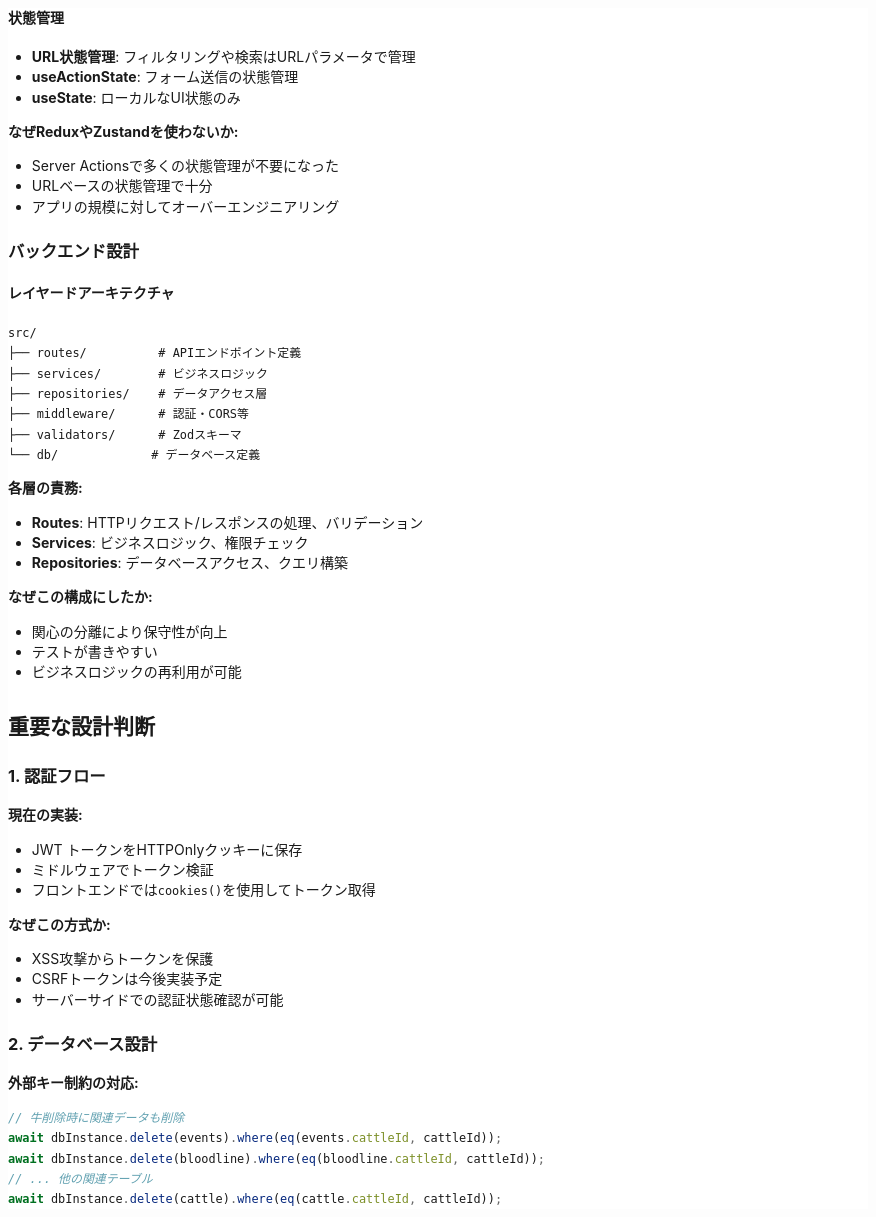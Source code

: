#### 状態管理
- **URL状態管理**: フィルタリングや検索はURLパラメータで管理
- **useActionState**: フォーム送信の状態管理
- **useState**: ローカルなUI状態のみ

**なぜReduxやZustandを使わないか:**
- Server Actionsで多くの状態管理が不要になった
- URLベースの状態管理で十分
- アプリの規模に対してオーバーエンジニアリング

### バックエンド設計

#### レイヤードアーキテクチャ
```
src/
├── routes/          # APIエンドポイント定義
├── services/        # ビジネスロジック
├── repositories/    # データアクセス層
├── middleware/      # 認証・CORS等
├── validators/      # Zodスキーマ
└── db/             # データベース定義
```

**各層の責務:**
- **Routes**: HTTPリクエスト/レスポンスの処理、バリデーション
- **Services**: ビジネスロジック、権限チェック
- **Repositories**: データベースアクセス、クエリ構築

**なぜこの構成にしたか:**
- 関心の分離により保守性が向上
- テストが書きやすい
- ビジネスロジックの再利用が可能

## 重要な設計判断

### 1. 認証フロー

**現在の実装:**
- JWT トークンをHTTPOnlyクッキーに保存
- ミドルウェアでトークン検証
- フロントエンドでは`cookies()`を使用してトークン取得

**なぜこの方式か:**
- XSS攻撃からトークンを保護
- CSRFトークンは今後実装予定
- サーバーサイドでの認証状態確認が可能

### 2. データベース設計

**外部キー制約の対応:**
```typescript
// 牛削除時に関連データも削除
await dbInstance.delete(events).where(eq(events.cattleId, cattleId));
await dbInstance.delete(bloodline).where(eq(bloodline.cattleId, cattleId));
// ... 他の関連テーブル
await dbInstance.delete(cattle).where(eq(cattle.cattleId, cattleId));
```
